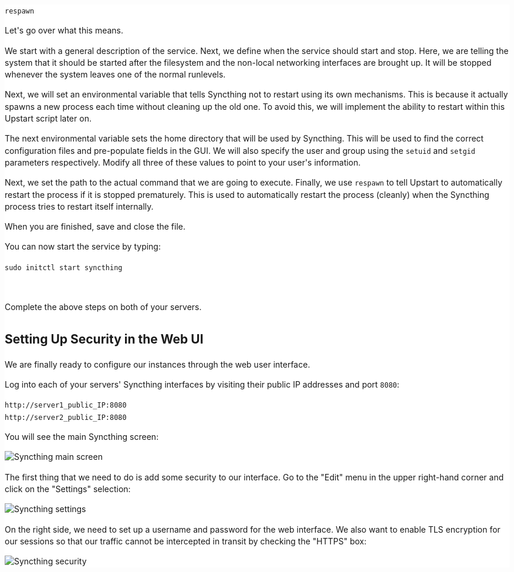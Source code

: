     respawn


Let's go over what this means.

We start with a general description of the service. Next, we define when the service should start and stop. Here, we are telling the system that it should be started after the filesystem and the non-local networking interfaces are brought up. It will be stopped whenever the system leaves one of the normal runlevels.

Next, we will set an environmental variable that tells Syncthing not to restart using its own mechanisms. This is because it actually spawns a new process each time without cleaning up the old one. To avoid this, we will implement the ability to restart within this Upstart script later on.

The next environmental variable sets the home directory that will be used by Syncthing. This will be used to find the correct configuration files and pre-populate fields in the GUI. We will also specify the user and group using the `setuid` and `setgid` parameters respectively. Modify all three of these values to point to your user's information.

Next, we set the path to the actual command that we are going to execute. Finally, we use `respawn` to tell Upstart to automatically restart the process if it is stopped prematurely. This is used to automatically restart the process (cleanly) when the Syncthing process tries to restart itself internally.

When you are finished, save and close the file.

You can now start the service by typing:

    sudo initctl start syncthing
​    

Complete the above steps on both of your servers.

Setting Up Security in the Web UI
---------------------------------

We are finally ready to configure our instances through the web user interface.

Log into each of your servers' Syncthing interfaces by visiting their public IP addresses and port `8080`:

    http://server1_public_IP:8080
    http://server2_public_IP:8080


You will see the main Syncthing screen:

![Syncthing main screen](https://assets.digitalocean.com/articles/syncthing_1404/default.png)

The first thing that we need to do is add some security to our interface. Go to the "Edit" menu in the upper right-hand corner and click on the "Settings" selection:

![Syncthing settings](https://assets.digitalocean.com/articles/syncthing_1404/settings.png)

On the right side, we need to set up a username and password for the web interface. We also want to enable TLS encryption for our sessions so that our traffic cannot be intercepted in transit by checking the "HTTPS" box:

![Syncthing security](https://assets.digitalocean.com/articles/syncthing_1404/authentication.png)
